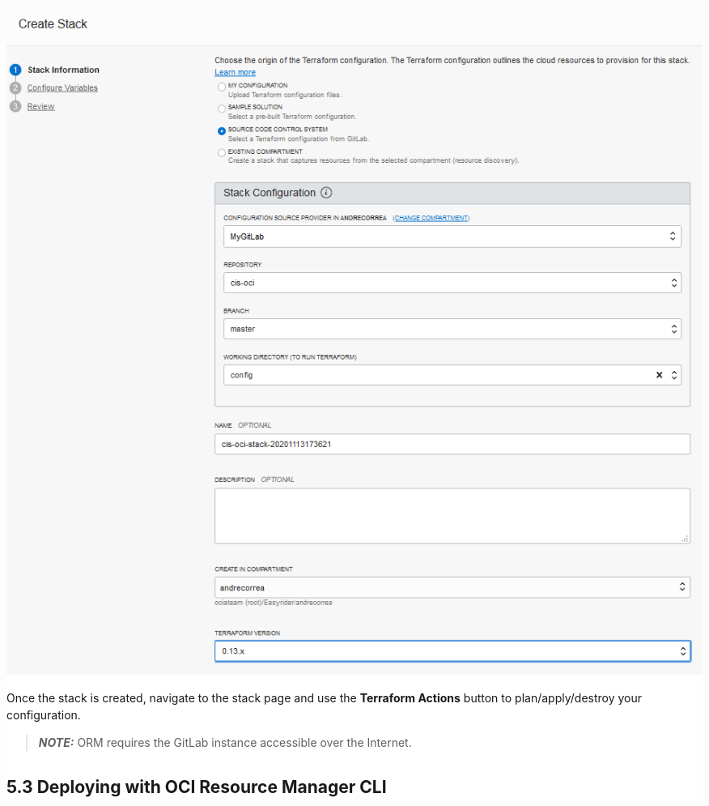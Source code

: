 ![GitLab Stack](images/GitLabStack.png)

Once the stack is created, navigate to the stack page and use the **Terraform Actions** button to plan/apply/destroy your configuration.

> **_NOTE:_** ORM requires the GitLab instance accessible over the Internet.

## <a name="deploying-with-orm-cli"></a>5.3 Deploying with OCI Resource Manager CLI
